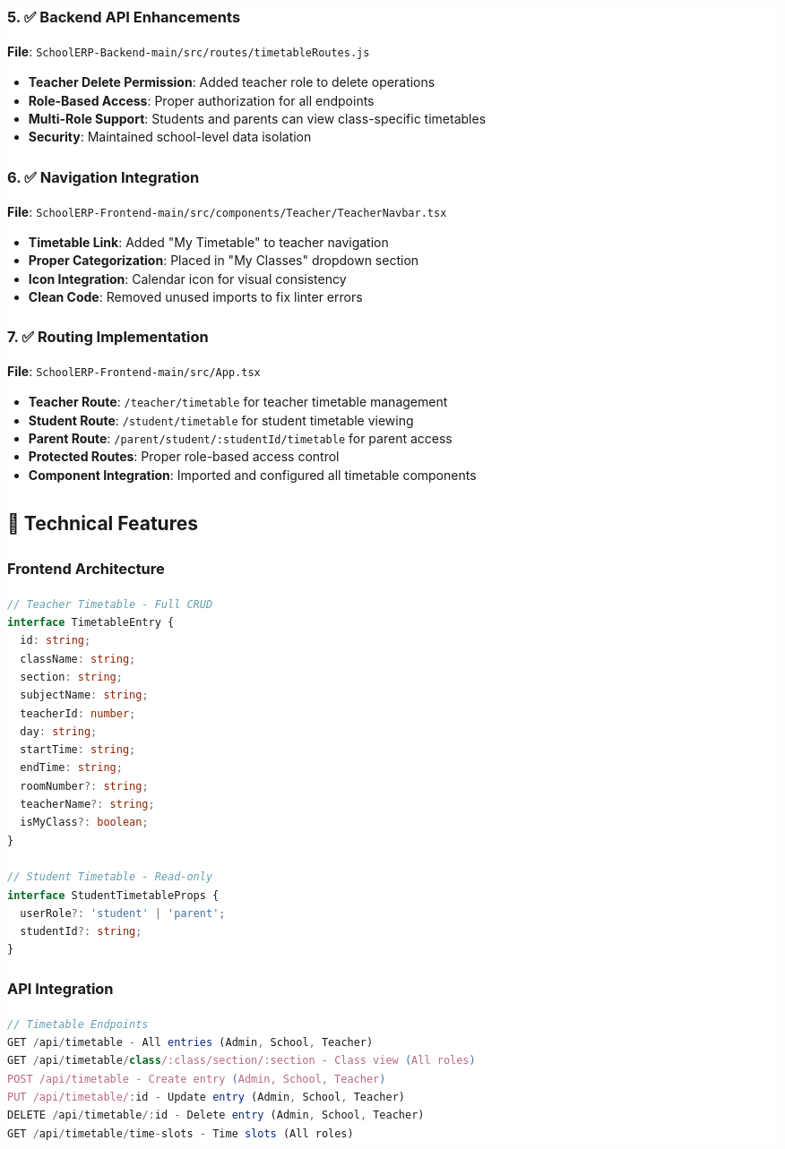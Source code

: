 ### 5. ✅ Backend API Enhancements
**File**: `SchoolERP-Backend-main/src/routes/timetableRoutes.js`
- **Teacher Delete Permission**: Added teacher role to delete operations
- **Role-Based Access**: Proper authorization for all endpoints
- **Multi-Role Support**: Students and parents can view class-specific timetables
- **Security**: Maintained school-level data isolation

### 6. ✅ Navigation Integration
**File**: `SchoolERP-Frontend-main/src/components/Teacher/TeacherNavbar.tsx`
- **Timetable Link**: Added "My Timetable" to teacher navigation
- **Proper Categorization**: Placed in "My Classes" dropdown section
- **Icon Integration**: Calendar icon for visual consistency
- **Clean Code**: Removed unused imports to fix linter errors

### 7. ✅ Routing Implementation
**File**: `SchoolERP-Frontend-main/src/App.tsx`
- **Teacher Route**: `/teacher/timetable` for teacher timetable management
- **Student Route**: `/student/timetable` for student timetable viewing
- **Parent Route**: `/parent/student/:studentId/timetable` for parent access
- **Protected Routes**: Proper role-based access control
- **Component Integration**: Imported and configured all timetable components

## 🔧 Technical Features

### Frontend Architecture
```typescript
// Teacher Timetable - Full CRUD
interface TimetableEntry {
  id: string;
  className: string;
  section: string;
  subjectName: string;
  teacherId: number;
  day: string;
  startTime: string;
  endTime: string;
  roomNumber?: string;
  teacherName?: string;
  isMyClass?: boolean;
}

// Student Timetable - Read-only
interface StudentTimetableProps {
  userRole?: 'student' | 'parent';
  studentId?: string;
}
```

### API Integration
```javascript
// Timetable Endpoints
GET /api/timetable - All entries (Admin, School, Teacher)
GET /api/timetable/class/:class/section/:section - Class view (All roles)
POST /api/timetable - Create entry (Admin, School, Teacher)
PUT /api/timetable/:id - Update entry (Admin, School, Teacher)
DELETE /api/timetable/:id - Delete entry (Admin, School, Teacher)
GET /api/timetable/time-slots - Time slots (All roles)
```
